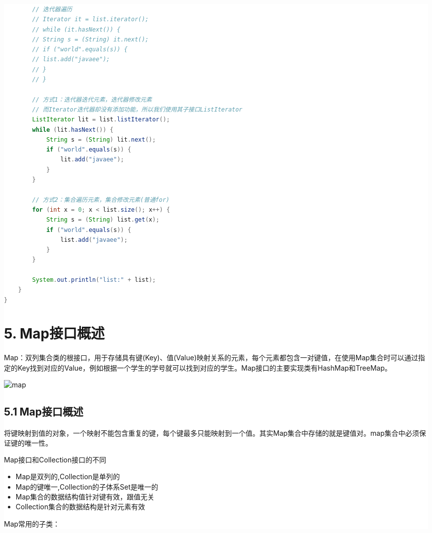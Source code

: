 ```java
		// 迭代器遍历
		// Iterator it = list.iterator();
		// while (it.hasNext()) {
		// String s = (String) it.next();
		// if ("world".equals(s)) {
		// list.add("javaee");
		// }
		// }

		// 方式1：迭代器迭代元素，迭代器修改元素
		// 而Iterator迭代器却没有添加功能，所以我们使用其子接口ListIterator
		ListIterator lit = list.listIterator();
		while (lit.hasNext()) {
			String s = (String) lit.next();
			if ("world".equals(s)) {
				lit.add("javaee");
			}
		}

		// 方式2：集合遍历元素，集合修改元素(普通for)
		for (int x = 0; x < list.size(); x++) {
			String s = (String) list.get(x);
			if ("world".equals(s)) {
				list.add("javaee");
			}
		}

		System.out.println("list:" + list);
	}
}
```

# **5. Map接口概述**

Map：双列集合类的根接口，用于存储具有键(Key)、值(Value)映射关系的元素，每个元素都包含一对键值，在使用Map集合时可以通过指定的Key找到对应的Value，例如根据一个学生的学号就可以找到对应的学生。Map接口的主要实现类有HashMap和TreeMap。

![map](http://img.blog.csdn.net/20150812154828706)

## **5.1 Map接口概述**

将键映射到值的对象，一个映射不能包含重复的键，每个键最多只能映射到一个值。其实Map集合中存储的就是键值对。map集合中必须保证键的唯一性。

Map接口和Collection接口的不同

- Map是双列的,Collection是单列的
- Map的键唯一,Collection的子体系Set是唯一的
- Map集合的数据结构值针对键有效，跟值无关
- Collection集合的数据结构是针对元素有效

Map常用的子类：
